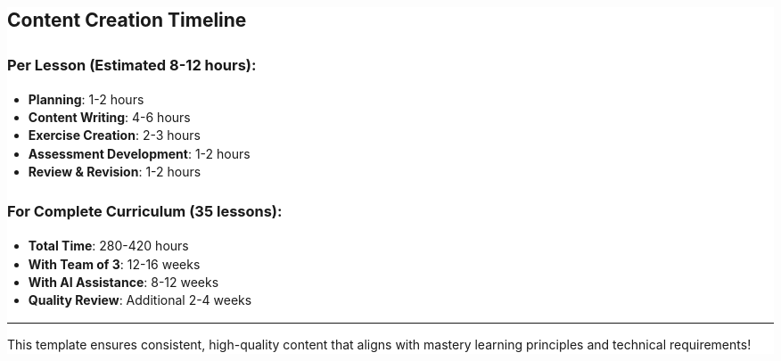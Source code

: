 
## Content Creation Timeline

### Per Lesson (Estimated 8-12 hours):

- **Planning**: 1-2 hours
- **Content Writing**: 4-6 hours
- **Exercise Creation**: 2-3 hours
- **Assessment Development**: 1-2 hours
- **Review & Revision**: 1-2 hours

### For Complete Curriculum (35 lessons):

- **Total Time**: 280-420 hours
- **With Team of 3**: 12-16 weeks
- **With AI Assistance**: 8-12 weeks
- **Quality Review**: Additional 2-4 weeks

---

This template ensures consistent, high-quality content that aligns with mastery learning principles and technical requirements!
